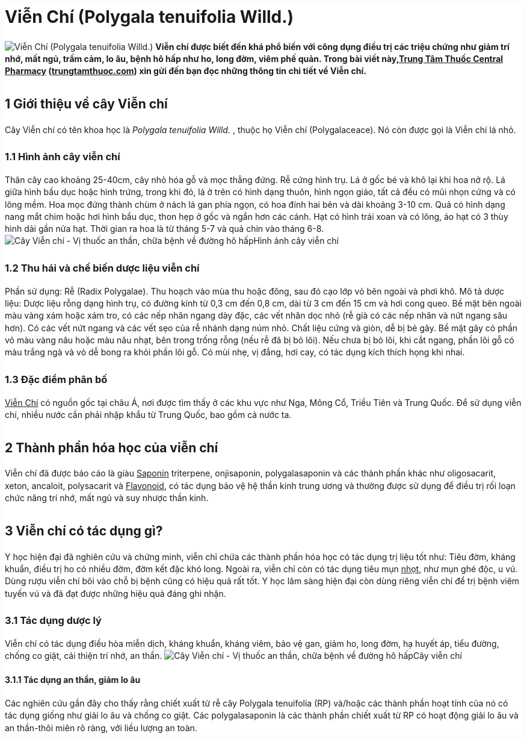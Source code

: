 # Viễn Chí (Polygala tenuifolia Willd.)

![Viễn Chí \(Polygala tenuifolia Willd.\) ](https://trungtamthuoc.com/images/others/cay-vien-chi-1-8333.jpg)
**Viễn chí được biết đến khá phổ biến với công dụng điều trị các triệu chứng như giảm trí nhớ, mất ngủ, trầm cảm, lo âu, bệnh hô hấp như ho, long đờm, viêm phế quản. Trong bài viết này,[Trung Tâm Thuốc Central Pharmacy](https://trungtamthuoc.com/ "Trung Tâm Thuốc Central Pharmacy") ([trungtamthuoc.com](https://trungtamthuoc.com/ "trungtamthuoc.com")) xin gửi đến bạn đọc những thông tin chi tiết về Viễn chí.**
##  1 Giới thiệu về cây Viễn chí
Cây Viễn chí có tên khoa học là _Polygala tenuifolia Willd._ , thuộc họ Viễn chí (Polygalaceace). Nó còn được gọi là Viễn chí lá nhỏ.
### 1.1 Hình ảnh cây viễn chí
Thân cây cao khoảng 25-40cm, cây nhỏ hóa gỗ và mọc thẳng đứng. Rễ cứng hình trụ. Lá ở gốc bé và khô lại khi hoa nở rộ. Lá giữa hình bầu dục hoặc hình trứng, trong khi đó, lá ở trên có hình dạng thuôn, hình ngọn giáo, tất cả đều có mũi nhọn cứng và có lông mềm. Hoa mọc đứng thành chùm ở nách lá gan phía ngọn, có hoa đính hai bên và dài khoảng 3-10 cm. Quả có hình dạng nang mắt chim hoặc hơi hình bầu dục, thon hẹp ở gốc và ngắn hơn các cánh. Hạt có hình trái xoan và có lông, áo hạt có 3 thùy hình dải gần nửa hạt. Thời gian ra hoa là từ tháng 5-7 và quả chín vào tháng 6-8.
![Cây Viễn chí - Vị thuốc an thần, chữa bệnh về đường hô hấp](https://trungtamthuoc.com/images/item/cay-vien-chi-2.jpg)Hình ảnh cây viễn chí
### 1.2 Thu hái và chế biến dược liệu viễn chí
Phần sử dụng: Rễ (Radix Polygalae). Thu hoạch vào mùa thu hoặc đông, sau đó cạo lớp vỏ bên ngoài và phơi khô.
Mô tả dược liệu: Dược liệu rỗng dạng hình trụ, có đường kính từ 0,3 cm đến 0,8 cm, dài từ 3 cm đến 15 cm và hơi cong queo. Bề mặt bên ngoài màu vàng xám hoặc xám tro, có các nếp nhăn ngang dày đặc, các vết nhăn dọc nhỏ (rễ già có các nếp nhăn và nứt ngang sâu hơn). Có các vết nứt ngang và các vết sẹo của rễ nhánh dạng núm nhỏ. Chất liệu cứng và giòn, dễ bị bẻ gãy. Bề mặt gãy có phần vỏ màu vàng nâu hoặc màu nâu nhạt, bên trong trống rỗng (nếu rễ đã bị bỏ lõi). Nếu chưa bị bỏ lõi, khi cắt ngang, phần lõi gỗ có màu trắng ngà và vỏ dễ bong ra khỏi phần lõi gỗ. Có mùi nhẹ, vị đắng, hơi cay, có tác dụng kích thích họng khi nhai.
### 1.3 Đặc điểm phân bố
[Viễn Chí](https://trungtamthuoc.com/hoat-chat/vien-chi "Viễn Chí") có nguồn gốc tại châu Á, nơi được tìm thấy ở các khu vực như Nga, Mông Cổ, Triều Tiên và Trung Quốc. Để sử dụng viễn chí, nhiều nước cần phải nhập khẩu từ Trung Quốc, bao gồm cả nước ta.
##  2 Thành phần hóa học của viễn chí
Viễn chí đã được báo cáo là giàu [Saponin](https://trungtamthuoc.com/hoat-chat/saponin "Saponin") triterpene, onjisaponin, polygalasaponin và các thành phần khác như oligosacarit, xeton, ancaloit, polysacarit và [Flavonoid](https://trungtamthuoc.com/hoat-chat/flavonoid "Flavonoid"), có tác dụng bảo vệ hệ thần kinh trung ương và thường được sử dụng để điều trị rối loạn chức năng trí nhớ, mất ngủ và suy nhược thần kinh.
##  3 Viễn chí có tác dụng gì?
Y học hiện đại đã nghiên cứu và chứng minh, viễn chỉ chứa các thành phần hóa học có tác dụng trị liệu tốt như: Tiêu đờm, kháng khuẩn, điều trị ho có nhiều đờm, đờm kết đặc khó long. Ngoài ra, viễn chỉ còn có tác dụng tiêu mụn [nhọt](https://trungtamthuoc.com/bai-viet/nhot "nhọt"), như mụn ghé độc, u vú. Dùng rượu viễn chí bôi vào chỗ bị bệnh cũng có hiệu quả rất tốt. Y học lâm sàng hiện đại còn dùng riêng viễn chí để trị bệnh viêm tuyến vú và đã đạt được những hiệu quả đáng ghi nhận.
### 3.1 Tác dụng dược lý 
Viễn chí có tác dụng điều hòa miễn dịch, kháng khuẩn, kháng viêm, bảo vệ gan, giảm ho, long đờm, hạ huyết áp, tiểu đường, chống co giật, cải thiện trí nhớ, an thần.
![Cây Viễn chí - Vị thuốc an thần, chữa bệnh về đường hô hấp](https://trungtamthuoc.com/images/item/cay-vien-chi-5.jpg)Cây viễn chí
#### 3.1.1 Tác dụng an thần, giảm lo âu
Các nghiên cứu gần đây cho thấy rằng chiết xuất từ rễ cây Polygala tenuifolia (RP) và/hoặc các thành phần hoạt tính của nó có tác dụng giống như giải lo âu và chống co giật. Các polygalasaponin là các thành phần chiết xuất từ RP có hoạt động giải lo âu và an thần-thôi miên rõ ràng, với liều lượng an toàn. 
